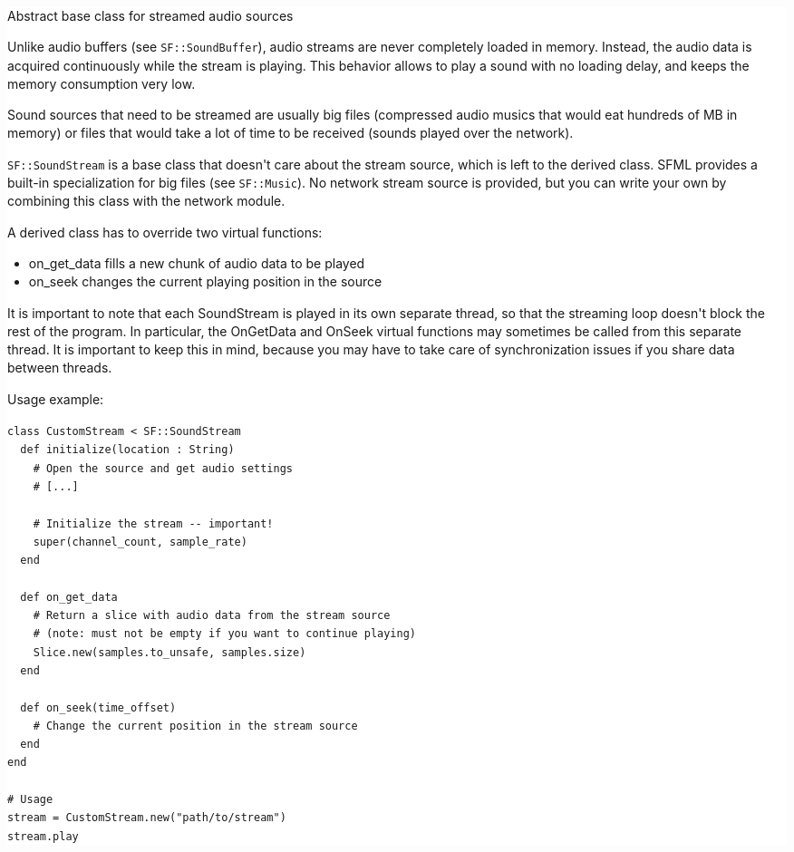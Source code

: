 Abstract base class for streamed audio sources

Unlike audio buffers (see `SF::SoundBuffer`), audio streams
are never completely loaded in memory. Instead, the audio
data is acquired continuously while the stream is playing.
This behavior allows to play a sound with no loading delay,
and keeps the memory consumption very low.

Sound sources that need to be streamed are usually big files
(compressed audio musics that would eat hundreds of MB in memory)
or files that would take a lot of time to be received
(sounds played over the network).

`SF::SoundStream` is a base class that doesn't care about the
stream source, which is left to the derived class. SFML provides
a built-in specialization for big files (see `SF::Music`).
No network stream source is provided, but you can write your own
by combining this class with the network module.

A derived class has to override two virtual functions:

* on_get_data fills a new chunk of audio data to be played
* on_seek changes the current playing position in the source

It is important to note that each SoundStream is played in its
own separate thread, so that the streaming loop doesn't block the
rest of the program. In particular, the OnGetData and OnSeek
virtual functions may sometimes be called from this separate thread.
It is important to keep this in mind, because you may have to take
care of synchronization issues if you share data between threads.

Usage example:
```crystal
class CustomStream < SF::SoundStream
  def initialize(location : String)
    # Open the source and get audio settings
    # [...]

    # Initialize the stream -- important!
    super(channel_count, sample_rate)
  end

  def on_get_data
    # Return a slice with audio data from the stream source
    # (note: must not be empty if you want to continue playing)
    Slice.new(samples.to_unsafe, samples.size)
  end

  def on_seek(time_offset)
    # Change the current position in the stream source
  end
end

# Usage
stream = CustomStream.new("path/to/stream")
stream.play
```
